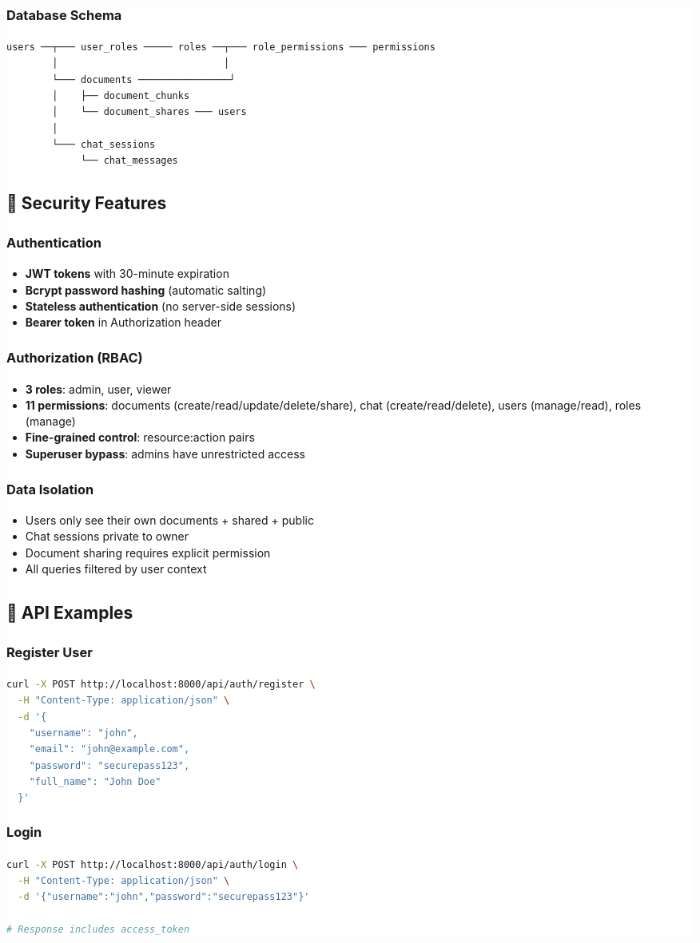 
### Database Schema

```
users ──┬─── user_roles ───── roles ──┬─── role_permissions ─── permissions
        │                             │
        └─── documents ────────────────┘
        │    ├── document_chunks
        │    └── document_shares ─── users
        │
        └─── chat_sessions
             └── chat_messages
```

## 🔐 Security Features

### Authentication
- **JWT tokens** with 30-minute expiration
- **Bcrypt password hashing** (automatic salting)
- **Stateless authentication** (no server-side sessions)
- **Bearer token** in Authorization header

### Authorization (RBAC)
- **3 roles**: admin, user, viewer
- **11 permissions**: documents (create/read/update/delete/share), chat (create/read/delete), users (manage/read), roles (manage)
- **Fine-grained control**: resource:action pairs
- **Superuser bypass**: admins have unrestricted access

### Data Isolation
- Users only see their own documents + shared + public
- Chat sessions private to owner
- Document sharing requires explicit permission
- All queries filtered by user context

## 🚀 API Examples

### Register User
```bash
curl -X POST http://localhost:8000/api/auth/register \
  -H "Content-Type: application/json" \
  -d '{
    "username": "john",
    "email": "john@example.com",
    "password": "securepass123",
    "full_name": "John Doe"
  }'
```

### Login
```bash
curl -X POST http://localhost:8000/api/auth/login \
  -H "Content-Type: application/json" \
  -d '{"username":"john","password":"securepass123"}'

# Response includes access_token
```
